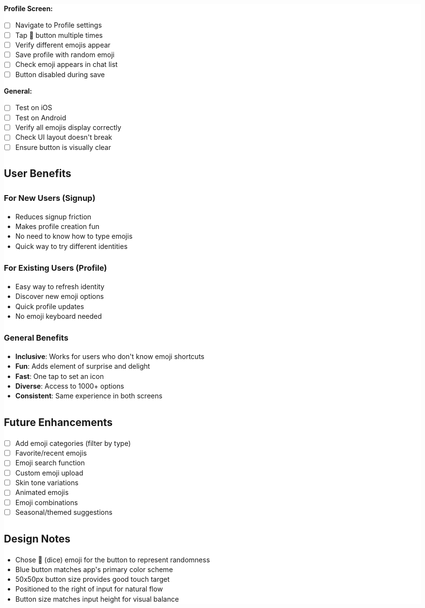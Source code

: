 **Profile Screen:**
- [ ] Navigate to Profile settings
- [ ] Tap 🎲 button multiple times
- [ ] Verify different emojis appear
- [ ] Save profile with random emoji
- [ ] Check emoji appears in chat list
- [ ] Button disabled during save

**General:**
- [ ] Test on iOS
- [ ] Test on Android
- [ ] Verify all emojis display correctly
- [ ] Check UI layout doesn't break
- [ ] Ensure button is visually clear

## User Benefits

### For New Users (Signup)
- Reduces signup friction
- Makes profile creation fun
- No need to know how to type emojis
- Quick way to try different identities

### For Existing Users (Profile)
- Easy way to refresh identity
- Discover new emoji options
- Quick profile updates
- No emoji keyboard needed

### General Benefits
- **Inclusive**: Works for users who don't know emoji shortcuts
- **Fun**: Adds element of surprise and delight
- **Fast**: One tap to set an icon
- **Diverse**: Access to 1000+ options
- **Consistent**: Same experience in both screens

## Future Enhancements

- [ ] Add emoji categories (filter by type)
- [ ] Favorite/recent emojis
- [ ] Emoji search function
- [ ] Custom emoji upload
- [ ] Skin tone variations
- [ ] Animated emojis
- [ ] Emoji combinations
- [ ] Seasonal/themed suggestions

## Design Notes

- Chose 🎲 (dice) emoji for the button to represent randomness
- Blue button matches app's primary color scheme
- 50x50px button size provides good touch target
- Positioned to the right of input for natural flow
- Button size matches input height for visual balance
